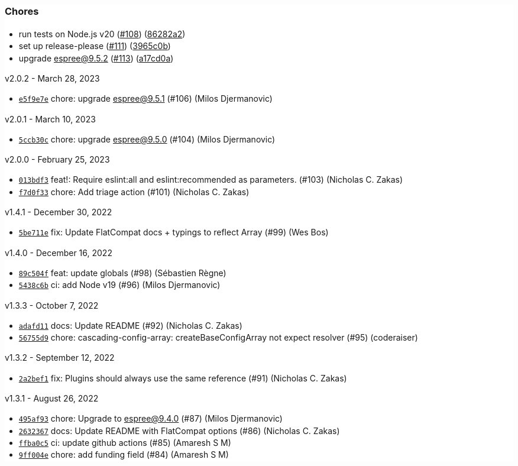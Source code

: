 
### Chores

* run tests on Node.js v20 ([#108](https://github.com/eslint/eslintrc/issues/108)) ([86282a2](https://github.com/eslint/eslintrc/commit/86282a25a6b4411b3cdd90967956b121f17f04a7))
* set up release-please ([#111](https://github.com/eslint/eslintrc/issues/111)) ([3965c0b](https://github.com/eslint/eslintrc/commit/3965c0ba9994a0529caa4b17623ca8dae769068c))
* upgrade espree@9.5.2 ([#113](https://github.com/eslint/eslintrc/issues/113)) ([a17cd0a](https://github.com/eslint/eslintrc/commit/a17cd0af447286f66ecff26d2cd75413d15426fb))

v2.0.2 - March 28, 2023

* [`e5f9e7e`](https://github.com/eslint/eslintrc/commit/e5f9e7e58c955e879527368905e99e6bc2d971f9) chore: upgrade espree@9.5.1 (#106) (Milos Djermanovic)

v2.0.1 - March 10, 2023

* [`5ccb30c`](https://github.com/eslint/eslintrc/commit/5ccb30c229624dd06449570217949a65b9539d21) chore: upgrade espree@9.5.0 (#104) (Milos Djermanovic)

v2.0.0 - February 25, 2023

* [`013bdf3`](https://github.com/eslint/eslintrc/commit/013bdf3da1cd1509592d6df0dfed031608c23a7c) feat!: Require eslint:all and eslint:recommended as parameters. (#103) (Nicholas C. Zakas)
* [`f7d0f33`](https://github.com/eslint/eslintrc/commit/f7d0f33b30b3839800df046df1f5139941cdbd1a) chore: Add triage action (#101) (Nicholas C. Zakas)

v1.4.1 - December 30, 2022

* [`5be711e`](https://github.com/eslint/eslintrc/commit/5be711e4e81734f79c62cb9781921a9068de1c54) fix: Update FlatCompat docs + typings to reflect Array (#99) (Wes Bos)

v1.4.0 - December 16, 2022

* [`89c504f`](https://github.com/eslint/eslintrc/commit/89c504f216298b8aafc55371a9e75b2e2d4cac40) feat: update globals (#98) (Sébastien Règne)
* [`5438c6b`](https://github.com/eslint/eslintrc/commit/5438c6ba1e01fdfb02a7f09fafb73e6dabe31c2d) ci: add Node v19 (#96) (Milos Djermanovic)

v1.3.3 - October 7, 2022

* [`adafd11`](https://github.com/eslint/eslintrc/commit/adafd114292684d522c1119f3aef55be717e94cf) docs: Update README (#92) (Nicholas C. Zakas)
* [`56755d9`](https://github.com/eslint/eslintrc/commit/56755d9fea0abe43ff8c419a40950289132d96d4) chore: cascading-config-array: createBaseConfigArray not expect resolver (#95) (coderaiser)

v1.3.2 - September 12, 2022

* [`2a2bef1`](https://github.com/eslint/eslintrc/commit/2a2bef144e9b5ef0fbf780abae0890e0c1f9d23a) fix: Plugins should always use the same reference (#91) (Nicholas C. Zakas)

v1.3.1 - August 26, 2022

* [`495af93`](https://github.com/eslint/eslintrc/commit/495af93c1b2954824de02bd85ea9a822942d5c0d) chore: Upgrade to espree@9.4.0 (#87) (Milos Djermanovic)
* [`2632367`](https://github.com/eslint/eslintrc/commit/263236717bd0802ab36c44af475e25189fc2be0b) docs: Update README with FlatCompat options (#86) (Nicholas C. Zakas)
* [`ffba0c5`](https://github.com/eslint/eslintrc/commit/ffba0c5fa698e01e5d377896bd198218ceccb543) ci: update github actions (#85) (Amaresh  S M)
* [`9ff004e`](https://github.com/eslint/eslintrc/commit/9ff004e30687c35502ca600b5dce77ce1e89948d) chore: add funding field (#84) (Amaresh  S M)
